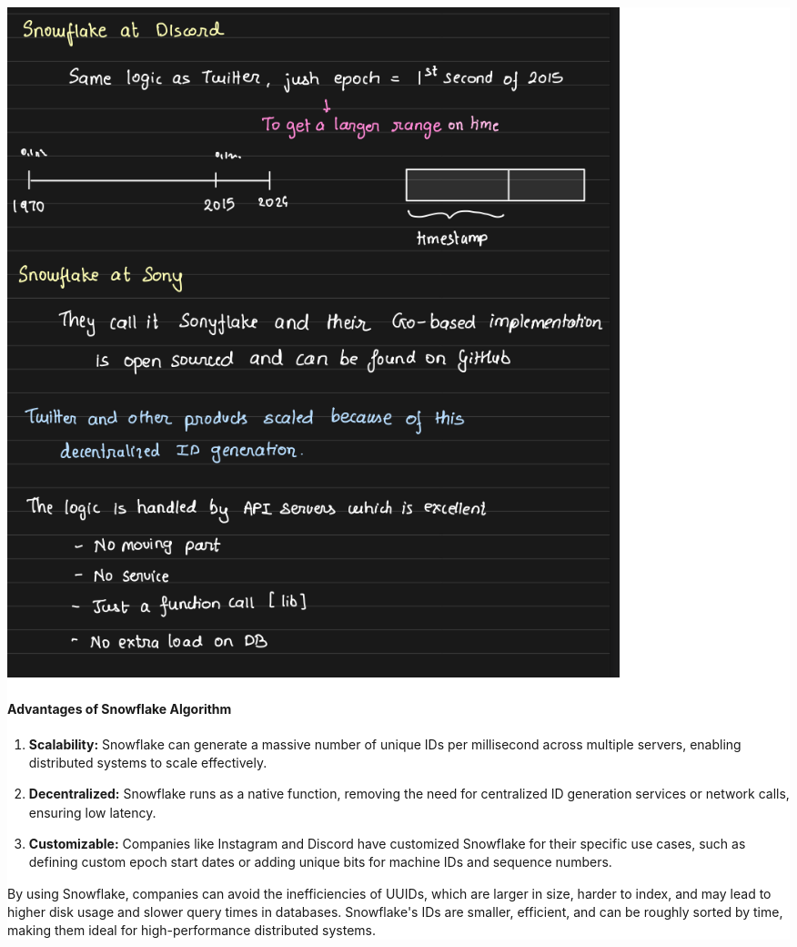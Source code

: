 ![](Pictures/29.png)

#### Advantages of Snowflake Algorithm
1. **Scalability:** Snowflake can generate a massive number of unique IDs per millisecond across multiple servers, enabling distributed systems to scale effectively.

2. **Decentralized:** Snowflake runs as a native function, removing the need for centralized ID generation services or network calls, ensuring low latency.

3. **Customizable:** Companies like Instagram and Discord have customized Snowflake for their specific use cases, such as defining custom epoch start dates or adding unique bits for machine IDs and sequence numbers.

By using Snowflake, companies can avoid the inefficiencies of UUIDs, which are larger in size, harder to index, and may lead to higher disk usage and slower query times in databases. Snowflake's IDs are smaller, efficient, and can be roughly sorted by time, making them ideal for high-performance distributed systems.